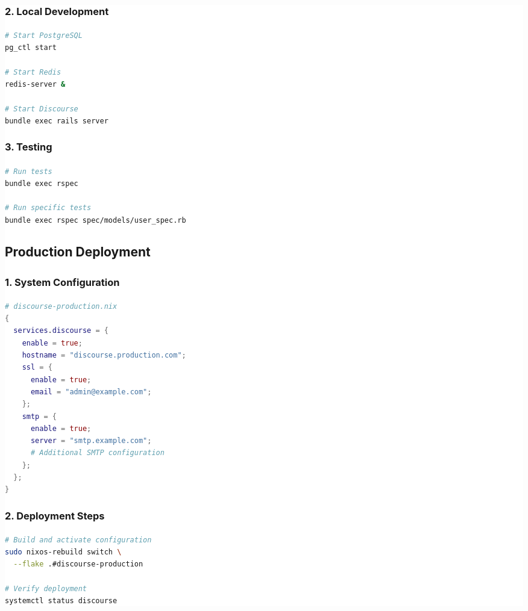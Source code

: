 ### 2. Local Development
```bash
# Start PostgreSQL
pg_ctl start

# Start Redis
redis-server &

# Start Discourse
bundle exec rails server
```

### 3. Testing
```bash
# Run tests
bundle exec rspec

# Run specific tests
bundle exec rspec spec/models/user_spec.rb
```

## Production Deployment

### 1. System Configuration
```nix
# discourse-production.nix
{
  services.discourse = {
    enable = true;
    hostname = "discourse.production.com";
    ssl = {
      enable = true;
      email = "admin@example.com";
    };
    smtp = {
      enable = true;
      server = "smtp.example.com";
      # Additional SMTP configuration
    };
  };
}
```

### 2. Deployment Steps
```bash
# Build and activate configuration
sudo nixos-rebuild switch \
  --flake .#discourse-production

# Verify deployment
systemctl status discourse
```
